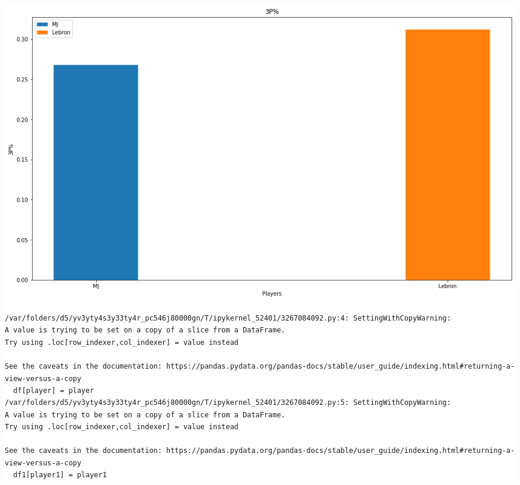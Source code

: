 ![png](output_66_3.png)
    


    /var/folders/d5/yv3yty4s3y33ty4r_pc546j80000gn/T/ipykernel_52401/3267084092.py:4: SettingWithCopyWarning: 
    A value is trying to be set on a copy of a slice from a DataFrame.
    Try using .loc[row_indexer,col_indexer] = value instead
    
    See the caveats in the documentation: https://pandas.pydata.org/pandas-docs/stable/user_guide/indexing.html#returning-a-view-versus-a-copy
      df[player] = player
    /var/folders/d5/yv3yty4s3y33ty4r_pc546j80000gn/T/ipykernel_52401/3267084092.py:5: SettingWithCopyWarning: 
    A value is trying to be set on a copy of a slice from a DataFrame.
    Try using .loc[row_indexer,col_indexer] = value instead
    
    See the caveats in the documentation: https://pandas.pydata.org/pandas-docs/stable/user_guide/indexing.html#returning-a-view-versus-a-copy
      df1[player1] = player1



    